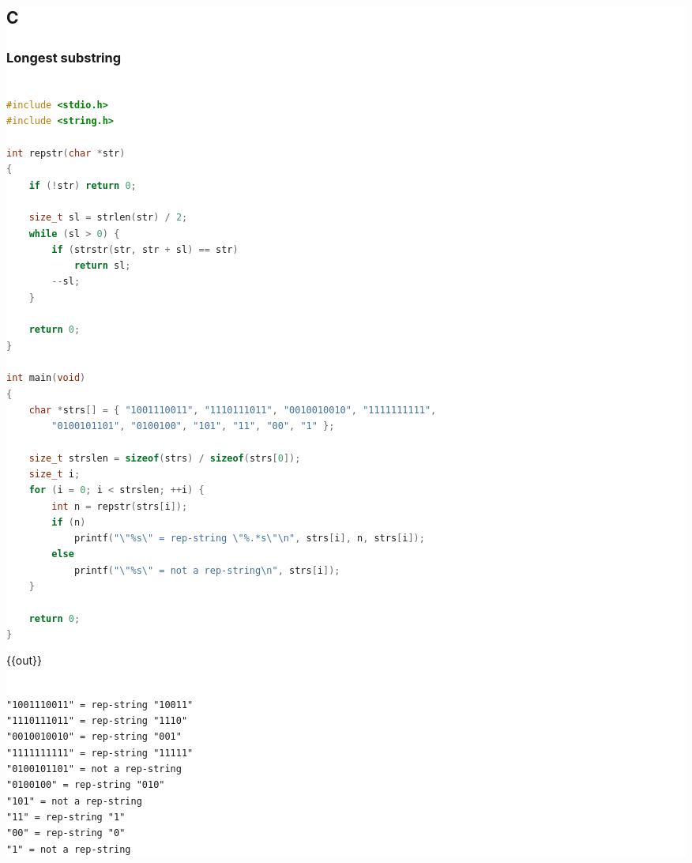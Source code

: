 

## C


### Longest substring 



```c

#include <stdio.h>
#include <string.h>

int repstr(char *str)
{
    if (!str) return 0;

    size_t sl = strlen(str) / 2;
    while (sl > 0) {
        if (strstr(str, str + sl) == str)
            return sl;
        --sl;
    }

    return 0;
}

int main(void)
{
    char *strs[] = { "1001110011", "1110111011", "0010010010", "1111111111",
        "0100101101", "0100100", "101", "11", "00", "1" };

    size_t strslen = sizeof(strs) / sizeof(strs[0]);
    size_t i;
    for (i = 0; i < strslen; ++i) {
        int n = repstr(strs[i]);
        if (n)
            printf("\"%s\" = rep-string \"%.*s\"\n", strs[i], n, strs[i]);
        else
            printf("\"%s\" = not a rep-string\n", strs[i]);
    }

    return 0;
}

```

{{out}}

```txt

"1001110011" = rep-string "10011"
"1110111011" = rep-string "1110"
"0010010010" = rep-string "001"
"1111111111" = rep-string "11111"
"0100101101" = not a rep-string
"0100100" = rep-string "010"
"101" = not a rep-string
"11" = rep-string "1"
"00" = rep-string "0"
"1" = not a rep-string

```
